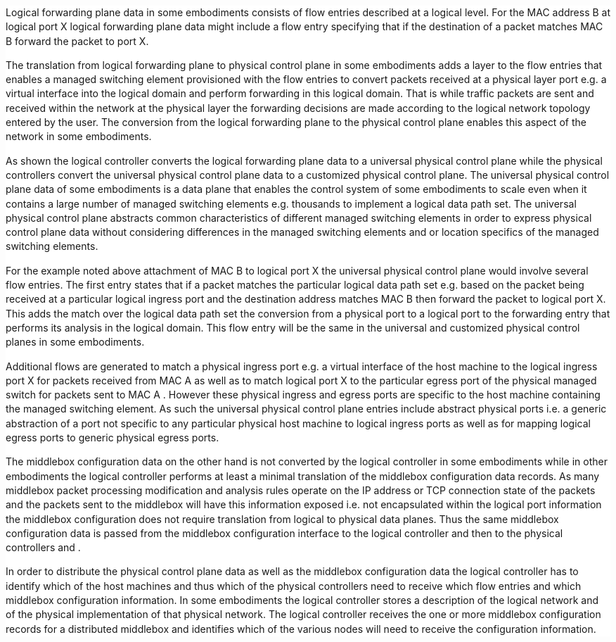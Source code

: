 Logical forwarding plane data in some embodiments consists of flow entries described at a logical level. For the MAC address B at logical port X logical forwarding plane data might include a flow entry specifying that if the destination of a packet matches MAC B forward the packet to port X.

The translation from logical forwarding plane to physical control plane in some embodiments adds a layer to the flow entries that enables a managed switching element provisioned with the flow entries to convert packets received at a physical layer port e.g. a virtual interface into the logical domain and perform forwarding in this logical domain. That is while traffic packets are sent and received within the network at the physical layer the forwarding decisions are made according to the logical network topology entered by the user. The conversion from the logical forwarding plane to the physical control plane enables this aspect of the network in some embodiments.

As shown the logical controller converts the logical forwarding plane data to a universal physical control plane while the physical controllers convert the universal physical control plane data to a customized physical control plane. The universal physical control plane data of some embodiments is a data plane that enables the control system of some embodiments to scale even when it contains a large number of managed switching elements e.g. thousands to implement a logical data path set. The universal physical control plane abstracts common characteristics of different managed switching elements in order to express physical control plane data without considering differences in the managed switching elements and or location specifics of the managed switching elements.

For the example noted above attachment of MAC B to logical port X the universal physical control plane would involve several flow entries. The first entry states that if a packet matches the particular logical data path set e.g. based on the packet being received at a particular logical ingress port and the destination address matches MAC B then forward the packet to logical port X. This adds the match over the logical data path set the conversion from a physical port to a logical port to the forwarding entry that performs its analysis in the logical domain. This flow entry will be the same in the universal and customized physical control planes in some embodiments.

Additional flows are generated to match a physical ingress port e.g. a virtual interface of the host machine to the logical ingress port X for packets received from MAC A as well as to match logical port X to the particular egress port of the physical managed switch for packets sent to MAC A . However these physical ingress and egress ports are specific to the host machine containing the managed switching element. As such the universal physical control plane entries include abstract physical ports i.e. a generic abstraction of a port not specific to any particular physical host machine to logical ingress ports as well as for mapping logical egress ports to generic physical egress ports.

The middlebox configuration data on the other hand is not converted by the logical controller in some embodiments while in other embodiments the logical controller performs at least a minimal translation of the middlebox configuration data records. As many middlebox packet processing modification and analysis rules operate on the IP address or TCP connection state of the packets and the packets sent to the middlebox will have this information exposed i.e. not encapsulated within the logical port information the middlebox configuration does not require translation from logical to physical data planes. Thus the same middlebox configuration data is passed from the middlebox configuration interface to the logical controller and then to the physical controllers and .

In order to distribute the physical control plane data as well as the middlebox configuration data the logical controller has to identify which of the host machines and thus which of the physical controllers need to receive which flow entries and which middlebox configuration information. In some embodiments the logical controller stores a description of the logical network and of the physical implementation of that physical network. The logical controller receives the one or more middlebox configuration records for a distributed middlebox and identifies which of the various nodes will need to receive the configuration information.

